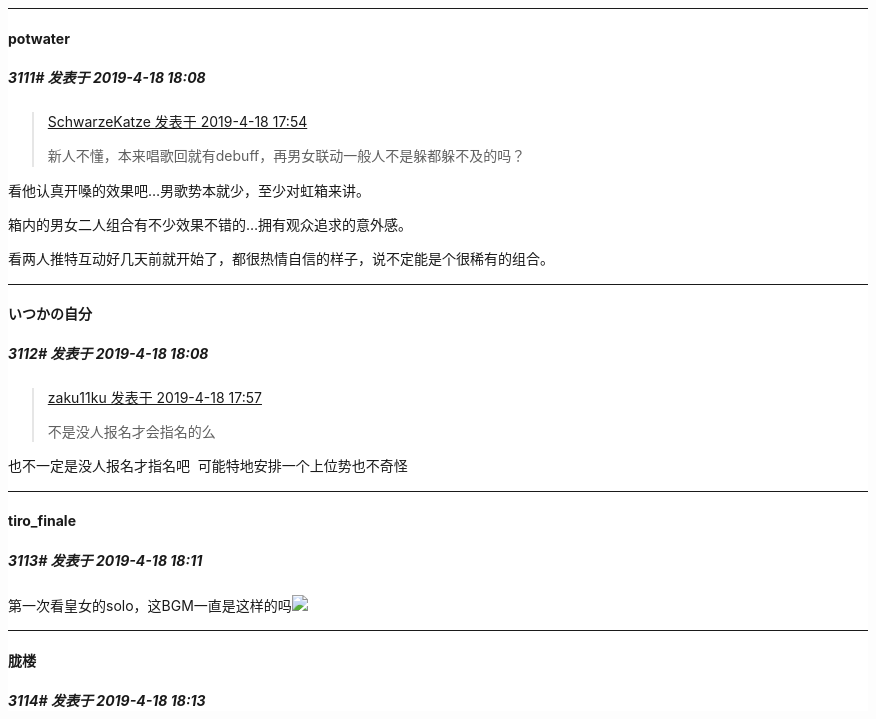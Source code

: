 
-----

####  potwater  
##### 3111#       发表于 2019-4-18 18:08



<blockquote><a href="httphttps://bbs.saraba1st.com/2b/forum.php?mod=redirect&amp;goto=findpost&amp;pid=43356746&amp;ptid=1823171" target="_blank">SchwarzeKatze 发表于 2019-4-18 17:54</a>

新人不懂，本来唱歌回就有debuff，再男女联动一般人不是躲都躲不及的吗？</blockquote>
看他认真开嗓的效果吧…男歌势本就少，至少对虹箱来讲。

箱内的男女二人组合有不少效果不错的…拥有观众追求的意外感。

看两人推特互动好几天前就开始了，都很热情自信的样子，说不定能是个很稀有的组合。







-----

####  いつかの自分  
##### 3112#       发表于 2019-4-18 18:08



<blockquote><a href="httphttps://bbs.saraba1st.com/2b/forum.php?mod=redirect&amp;goto=findpost&amp;pid=43356792&amp;ptid=1823171" target="_blank">zaku11ku 发表于 2019-4-18 17:57</a>

不是没人报名才会指名的么</blockquote>
也不一定是没人报名才指名吧  可能特地安排一个上位势也不奇怪







-----

####  tiro_finale  
##### 3113#       发表于 2019-4-18 18:11




第一次看皇女的solo，这BGM一直是这样的吗<img src="https://static.saraba1st.com/image/smiley/face2017/091.png" referrerpolicy="no-referrer">







-----

####  胧楼  
##### 3114#       发表于 2019-4-18 18:13


